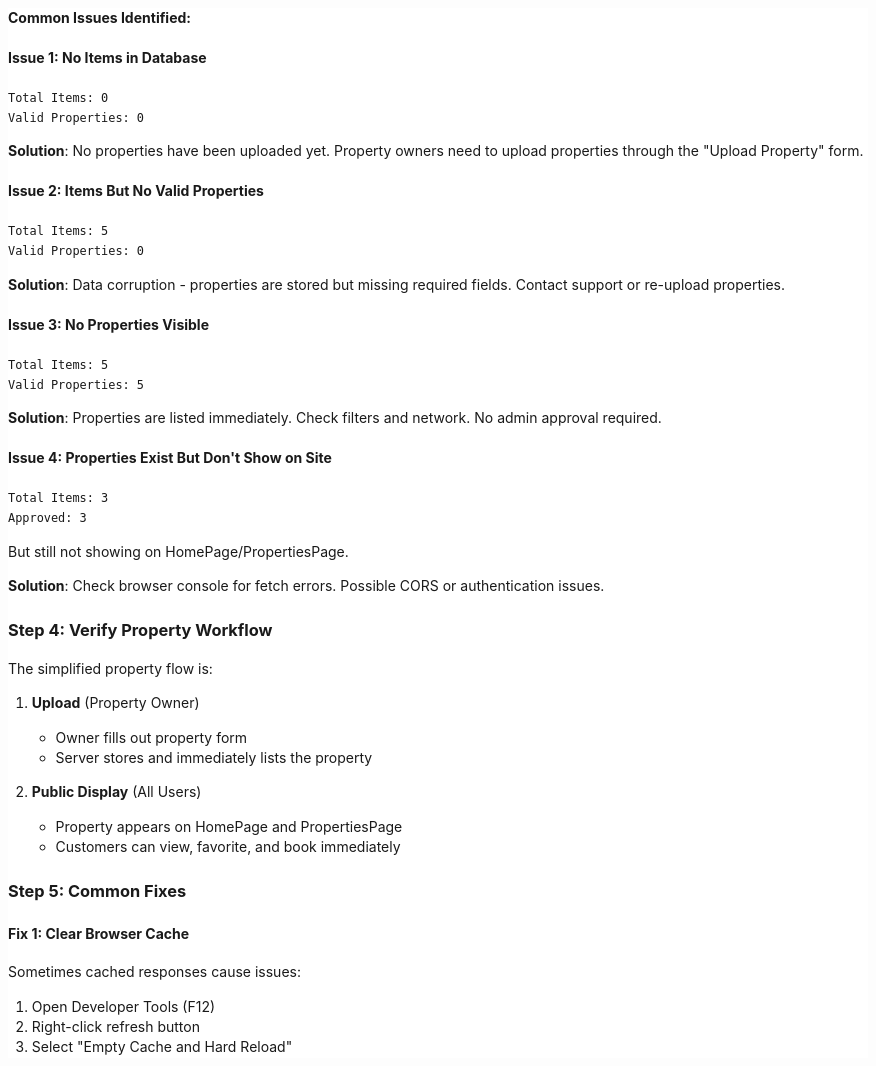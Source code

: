 **Common Issues Identified:**

#### Issue 1: No Items in Database
```
Total Items: 0
Valid Properties: 0
```
**Solution**: No properties have been uploaded yet. Property owners need to upload properties through the "Upload Property" form.

#### Issue 2: Items But No Valid Properties
```
Total Items: 5
Valid Properties: 0
```
**Solution**: Data corruption - properties are stored but missing required fields. Contact support or re-upload properties.

#### Issue 3: No Properties Visible
```
Total Items: 5
Valid Properties: 5
```
**Solution**: Properties are listed immediately. Check filters and network. No admin approval required.

#### Issue 4: Properties Exist But Don't Show on Site
```
Total Items: 3
Approved: 3
```
But still not showing on HomePage/PropertiesPage.

**Solution**: Check browser console for fetch errors. Possible CORS or authentication issues.

### Step 4: Verify Property Workflow

The simplified property flow is:

1. **Upload** (Property Owner)
   - Owner fills out property form
   - Server stores and immediately lists the property

2. **Public Display** (All Users)
   - Property appears on HomePage and PropertiesPage
   - Customers can view, favorite, and book immediately

### Step 5: Common Fixes

#### Fix 1: Clear Browser Cache
Sometimes cached responses cause issues:
1. Open Developer Tools (F12)
2. Right-click refresh button
3. Select "Empty Cache and Hard Reload"
